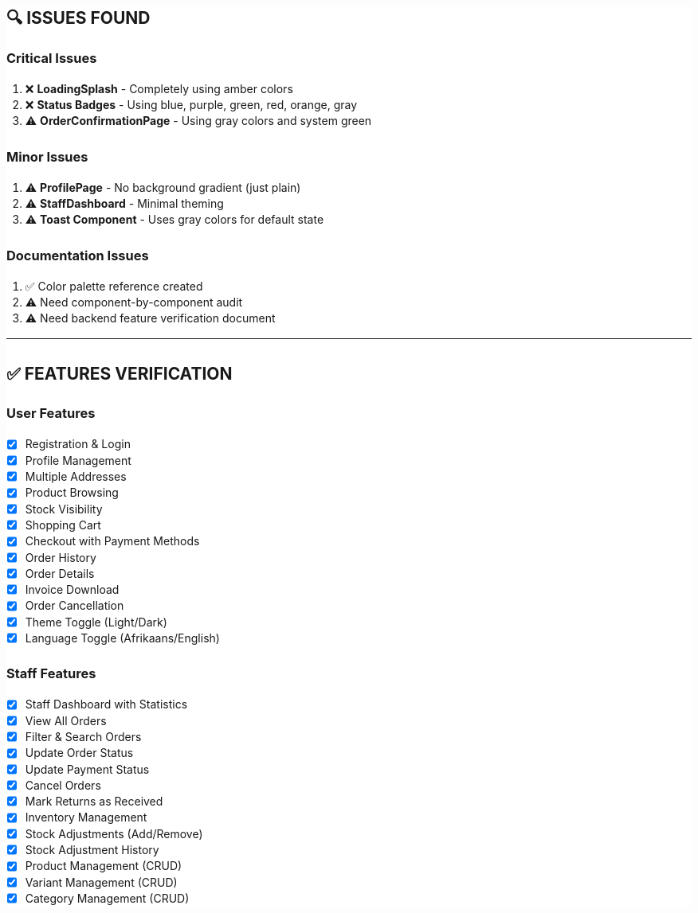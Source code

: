 
## 🔍 ISSUES FOUND

### Critical Issues
1. ❌ **LoadingSplash** - Completely using amber colors
2. ❌ **Status Badges** - Using blue, purple, green, red, orange, gray
3. ⚠️ **OrderConfirmationPage** - Using gray colors and system green

### Minor Issues
1. ⚠️ **ProfilePage** - No background gradient (just plain)
2. ⚠️ **StaffDashboard** - Minimal theming
3. ⚠️ **Toast Component** - Uses gray colors for default state

### Documentation Issues
1. ✅ Color palette reference created
2. ⚠️ Need component-by-component audit
3. ⚠️ Need backend feature verification document

---

## ✅ FEATURES VERIFICATION

### User Features
- [x] Registration & Login
- [x] Profile Management
- [x] Multiple Addresses
- [x] Product Browsing
- [x] Stock Visibility
- [x] Shopping Cart
- [x] Checkout with Payment Methods
- [x] Order History
- [x] Order Details
- [x] Invoice Download
- [x] Order Cancellation
- [x] Theme Toggle (Light/Dark)
- [x] Language Toggle (Afrikaans/English)

### Staff Features
- [x] Staff Dashboard with Statistics
- [x] View All Orders
- [x] Filter & Search Orders
- [x] Update Order Status
- [x] Update Payment Status
- [x] Cancel Orders
- [x] Mark Returns as Received
- [x] Inventory Management
- [x] Stock Adjustments (Add/Remove)
- [x] Stock Adjustment History
- [x] Product Management (CRUD)
- [x] Variant Management (CRUD)
- [x] Category Management (CRUD)
